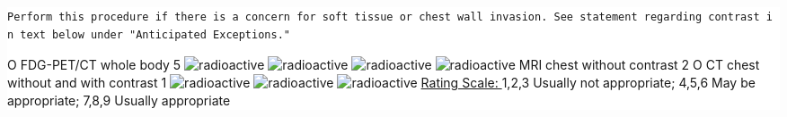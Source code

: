     Perform this procedure if there is a concern for soft tissue or chest wall invasion. See statement regarding contrast in text below under "Anticipated Exceptions."
   </td>
   <td class="Center" valign="top">
    O
   </td>
  </tr>
  <tr>
   <td valign="top">
    FDG-PET/CT whole body
   </td>
   <td class="Center" valign="top">
    5
   </td>
   <td valign="top">
   </td>
   <td class="Center" valign="top">
    <img alt="radioactive" src="http://guideline.gov/images/image_radioactive.gif "/>
    <img alt="radioactive" src="http://guideline.gov/images/image_radioactive.gif "/>
    <img alt="radioactive" src="http://guideline.gov/images/image_radioactive.gif "/>
    <img alt="radioactive" src="http://guideline.gov/images/image_radioactive.gif "/>
   </td>
  </tr>
  <tr>
   <td valign="top">
    MRI chest without contrast
   </td>
   <td class="Center" valign="top">
    2
   </td>
   <td valign="top">
   </td>
   <td class="Center" valign="top">
    O
   </td>
  </tr>
  <tr>
   <td valign="top">
    CT chest without and with contrast
   </td>
   <td class="Center" valign="top">
    1
   </td>
   <td valign="top">
   </td>
   <td class="Center" valign="top">
    <img alt="radioactive" src="http://guideline.gov/images/image_radioactive.gif"/>
    <img alt="radioactive" src="http://guideline.gov/images/image_radioactive.gif"/>
    <img alt="radioactive" src="http://guideline.gov/images/image_radioactive.gif"/>
   </td>
  </tr>
 </tbody>
 <tfoot>
  <tr>
   <th colspan="3" valign="top">
    <span style="text-decoration: underline;">
     Rating Scale:
    </span>
    1,2,3 Usually not appropriate; 4,5,6 May be appropriate; 7,8,9 Usually appropriate